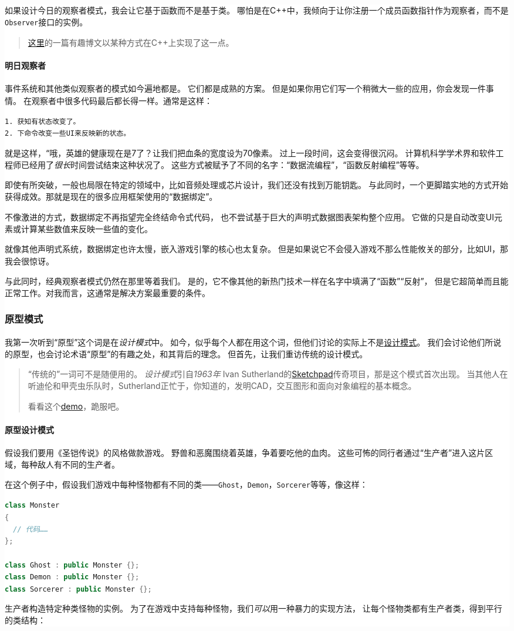 如果设计今日的观察者模式，我会让它基于函数而不是基于类。 哪怕是在C++中，我倾向于让你注册一个成员函数指针作为观察者，而不是`Observer`接口的实例。

> [这里](http://molecularmusings.wordpress.com/2011/09/19/generic-type-safe-delegates-and-events-in-c/)的一篇有趣博文以某种方式在C++上实现了这一点。



#### 明日观察者

事件系统和其他类似观察者的模式如今遍地都是。 它们都是成熟的方案。 但是如果你用它们写一个稍微大一些的应用，你会发现一件事情。 在观察者中很多代码最后都长得一样。通常是这样：

```
1. 获知有状态改变了。
2. 下命令改变一些UI来反映新的状态。
```

就是这样，“哦，英雄的健康现在是7了？让我们把血条的宽度设为70像素。 过上一段时间，这会变得很沉闷。 计算机科学学术界和软件工程师已经用了*很长*时间尝试结束这种状况了。 这些方式被赋予了不同的名字：“数据流编程”，“函数反射编程”等等。

即使有所突破，一般也局限在特定的领域中，比如音频处理或芯片设计，我们还没有找到万能钥匙。 与此同时，一个更脚踏实地的方式开始获得成效。那就是现在的很多应用框架使用的“数据绑定”。

不像激进的方式，数据绑定不再指望完全终结命令式代码， 也不尝试基于巨大的声明式数据图表架构整个应用。 它做的只是自动改变UI元素或计算某些数值来反映一些值的变化。

就像其他声明式系统，数据绑定也许太慢，嵌入游戏引擎的核心也太复杂。 但是如果说它不会侵入游戏不那么性能攸关的部分，比如UI，那我会很惊讶。

与此同时，经典观察者模式仍然在那里等着我们。 是的，它不像其他的新热门技术一样在名字中填满了“函数”“反射”， 但是它超简单而且能正常工作。对我而言，这通常是解决方案最重要的条件。



### 原型模式

我第一次听到“原型”这个词是在*设计模式*中。 如今，似乎每个人都在用这个词，但他们讨论的实际上不是[设计模式](http://en.wikipedia.org/wiki/Prototype_pattern)。 我们会讨论他们所说的原型，也会讨论术语“原型”的有趣之处，和其背后的理念。 但首先，让我们重访传统的设计模式。

> “传统的”一词可不是随便用的。 *设计模式*引自*1963年* Ivan Sutherland的[Sketchpad](http://en.wikipedia.org/wiki/Sketchpad)传奇项目，那是这个模式首次出现。 当其他人在听迪伦和甲壳虫乐队时，Sutherland正忙于，你知道的，发明CAD，交互图形和面向对象编程的基本概念。
>
> 看看这个[demo](http://www.youtube.com/watch?v=USyoT_Ha_bA)，跪服吧。



#### 原型设计模式

假设我们要用《圣铠传说》的风格做款游戏。 野兽和恶魔围绕着英雄，争着要吃他的血肉。 这些可怖的同行者通过“生产者”进入这片区域，每种敌人有不同的生产者。

在这个例子中，假设我们游戏中每种怪物都有不同的类——`Ghost`，`Demon`，`Sorcerer`等等，像这样：

```c++
class Monster
{
  // 代码……
};

class Ghost : public Monster {};
class Demon : public Monster {};
class Sorcerer : public Monster {};
```

生产者构造特定种类怪物的实例。 为了在游戏中支持每种怪物，我们*可以*用一种暴力的实现方法， 让每个怪物类都有生产者类，得到平行的类结构：


